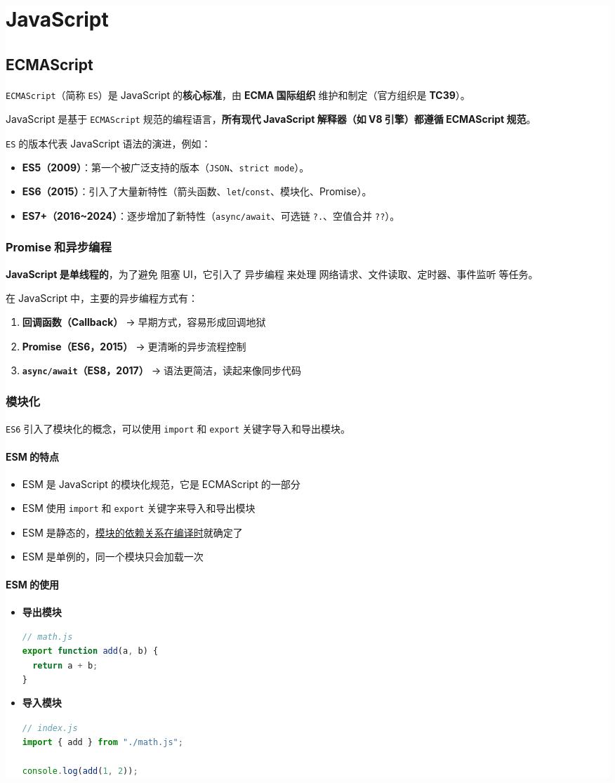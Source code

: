 # JavaScript

## ECMAScript

`ECMAScript`（简称 `ES`）是 JavaScript 的**核心标准**，由 **ECMA 国际组织** 维护和制定（官方组织是 **TC39**）。

JavaScript 是基于 `ECMAScript` 规范的编程语言，**所有现代 JavaScript 解释器（如 V8 引擎）都遵循 ECMAScript 规范**。

`ES` 的版本代表 JavaScript 语法的演进，例如：

- **ES5（2009）**：第一个被广泛支持的版本（`JSON`、`strict mode`）。

- **ES6（2015）**：引入了大量新特性（箭头函数、`let`/`const`、模块化、Promise）。

- **ES7+（2016~2024）**：逐步增加了新特性（`async/await`、可选链 `?.`、空值合并 `??`）。

### Promise 和异步编程

**JavaScript 是单线程的**，为了避免 阻塞 UI，它引入了 异步编程 来处理 网络请求、文件读取、定时器、事件监听 等任务。

在 JavaScript 中，主要的异步编程方式有：

1. **回调函数（Callback）** → 早期方式，容易形成回调地狱

2. **Promise（ES6，2015）** → 更清晰的异步流程控制

3. **`async/await`（ES8，2017）** → 语法更简洁，读起来像同步代码

### 模块化

`ES6` 引入了模块化的概念，可以使用 `import` 和 `export` 关键字导入和导出模块。

#### ESM 的特点

- ESM 是 JavaScript 的模块化规范，它是 ECMAScript 的一部分

- ESM 使用 `import` 和 `export` 关键字来导入和导出模块

- ESM 是静态的，<u>模块的依赖关系在编译时</u>就确定了

- ESM 是单例的，同一个模块只会加载一次

#### ESM 的使用

- **导出模块**

  ```javascript
  // math.js
  export function add(a, b) {
    return a + b;
  }
  ```

- **导入模块**

  ```javascript
  // index.js
  import { add } from "./math.js";

  console.log(add(1, 2));
  ```
